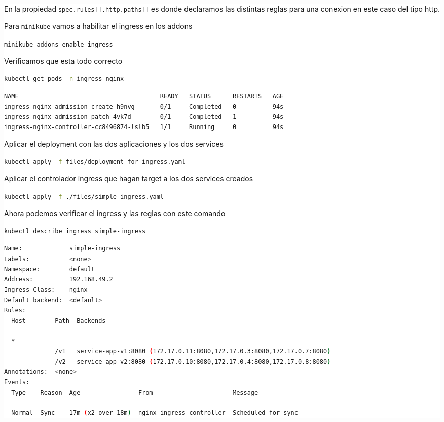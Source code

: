En la propiedad `spec.rules[].http.paths[]` es donde declaramos las distintas reglas para una conexion en este caso 
del tipo http.

Para `minikube` vamos a habilitar el ingress en los addons

```bash
minikube addons enable ingress
```

Verificamos que esta todo correcto

```bash
kubectl get pods -n ingress-nginx
```

```bash
NAME                                       READY   STATUS      RESTARTS   AGE
ingress-nginx-admission-create-h9nvg       0/1     Completed   0          94s
ingress-nginx-admission-patch-4vk7d        0/1     Completed   1          94s
ingress-nginx-controller-cc8496874-lslb5   1/1     Running     0          94s
```

Aplicar el deployment con las dos aplicaciones y los dos services

```bash
kubectl apply -f files/deployment-for-ingress.yaml
```

Aplicar el controlador ingress que hagan target a los dos services creados

```bash
kubectl apply -f ./files/simple-ingress.yaml
```

Ahora podemos verificar el ingress y las reglas con este comando

```bash
kubectl describe ingress simple-ingress
```
```bash
Name:             simple-ingress
Labels:           <none>
Namespace:        default
Address:          192.168.49.2
Ingress Class:    nginx
Default backend:  <default>
Rules:
  Host        Path  Backends
  ----        ----  --------
  *           
              /v1   service-app-v1:8080 (172.17.0.11:8080,172.17.0.3:8080,172.17.0.7:8080)
              /v2   service-app-v2:8080 (172.17.0.10:8080,172.17.0.4:8080,172.17.0.8:8080)
Annotations:  <none>
Events:
  Type    Reason  Age                From                      Message
  ----    ------  ----               ----                      -------
  Normal  Sync    17m (x2 over 18m)  nginx-ingress-controller  Scheduled for sync
```
